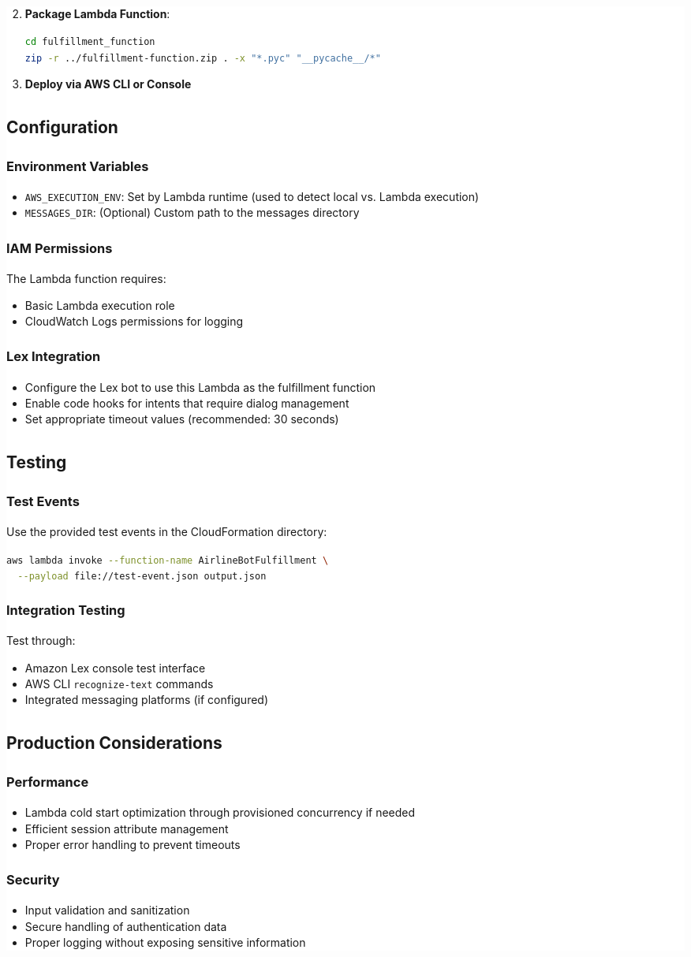 2. **Package Lambda Function**:
   ```bash
   cd fulfillment_function
   zip -r ../fulfillment-function.zip . -x "*.pyc" "__pycache__/*"
   ```

3. **Deploy via AWS CLI or Console**

## Configuration

### Environment Variables
- `AWS_EXECUTION_ENV`: Set by Lambda runtime (used to detect local vs. Lambda execution)
- `MESSAGES_DIR`: (Optional) Custom path to the messages directory

### IAM Permissions
The Lambda function requires:
- Basic Lambda execution role
- CloudWatch Logs permissions for logging

### Lex Integration
- Configure the Lex bot to use this Lambda as the fulfillment function
- Enable code hooks for intents that require dialog management
- Set appropriate timeout values (recommended: 30 seconds)

## Testing

### Test Events
Use the provided test events in the CloudFormation directory:
```bash
aws lambda invoke --function-name AirlineBotFulfillment \
  --payload file://test-event.json output.json
```

### Integration Testing
Test through:
- Amazon Lex console test interface
- AWS CLI `recognize-text` commands
- Integrated messaging platforms (if configured)

## Production Considerations

### Performance
- Lambda cold start optimization through provisioned concurrency if needed
- Efficient session attribute management
- Proper error handling to prevent timeouts

### Security
- Input validation and sanitization
- Secure handling of authentication data
- Proper logging without exposing sensitive information
